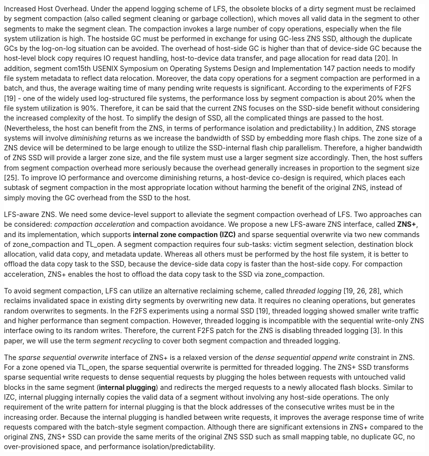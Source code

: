 Increased Host Overhead. Under the append logging scheme of LFS, the obsolete blocks of a dirty segment must be reclaimed by segment compaction (also called segment cleaning or garbage collection), which moves all valid data in the segment to other segments to make the segment clean. The compaction invokes a large number of copy operations, especially when the file system utilization is high. The hostside GC must be performed in exchange for using GC-less ZNS SSD, although the duplicate GCs by the log-on-log situation can be avoided. The overhead of host-side GC is higher than that of device-side GC because the host-level block copy requires IO request handling, host-to-device data transfer, and page allocation for read data [20]. In addition, segment com15th USENIX Symposium on Operating Systems Design and Implementation 147 paction needs to modify file system metadata to reflect data relocation. Moreover, the data copy operations for a segment compaction are performed in a batch, and thus, the average waiting time of many pending write requests is significant. According to the experiments of F2FS [19] - one of the widely used log-structured file systems, the performance loss by segment compaction is about 20% when the file system utilization is 90%. Therefore, it can be said that the current ZNS focuses on the SSD-side benefit without considering the increased complexity of the host. To simplify the design of SSD, all the complicated things are passed to the host. (Nevertheless, the host can benefit from the ZNS, in terms of performance isolation and predictability.)
In addition, ZNS storage systems will involve *diminishing* returns as we increase the bandwidth of SSD by embedding more flash chips. The zone size of a ZNS device will be determined to be large enough to utilize the SSD-internal flash chip parallelism. Therefore, a higher bandwidth of ZNS SSD will provide a larger zone size, and the file system must use a larger segment size accordingly. Then, the host suffers from segment compaction overhead more seriously because the overhead generally increases in proportion to the segment size [25]. To improve IO performance and overcome diminishing returns, a host-device co-design is required, which places each subtask of segment compaction in the most appropriate location without harming the benefit of the original ZNS, instead of simply moving the GC overhead from the SSD to the host.

LFS-aware ZNS. We need some device-level support to alleviate the segment compaction overhead of LFS. Two approaches can be considered: *compaction acceleration* and compaction avoidance. We propose a new LFS-aware ZNS interface, called **ZNS+**, and its implementation, which supports **internal zone compaction (IZC)** and sparse sequential overwrite via two new commands of zone_compaction and TL_open. A segment compaction requires four sub-tasks:
victim segment selection, destination block allocation, valid data copy, and metadata update. Whereas all others must be performed by the host file system, it is better to offload the data copy task to the SSD, because the device-side data copy is faster than the host-side copy. For compaction acceleration, ZNS+ enables the host to offload the data copy task to the SSD via zone_compaction.

To avoid segment compaction, LFS can utilize an alternative reclaiming scheme, called *threaded logging* [19, 26, 28], which reclaims invalidated space in existing dirty segments by overwriting new data. It requires no cleaning operations, but generates random overwrites to segments. In the F2FS experiments using a normal SSD [19], threaded logging showed smaller write traffic and higher performance than segment compaction. However, threaded logging is incompatible with the sequential write-only ZNS interface owing to its random writes. Therefore, the current F2FS patch for the ZNS is disabling threaded logging [3]. In this paper, we will use the term *segment recycling* to cover both segment compaction and threaded logging.

The *sparse sequential overwrite* interface of ZNS+ is a relaxed version of the *dense sequential append write* constraint in ZNS. For a zone opened via TL_open, the sparse sequential overwrite is permitted for threaded logging. The ZNS+ SSD transforms sparse sequential write requests to dense sequential requests by plugging the holes between requests with untouched valid blocks in the same segment (**internal plugging**) and redirects the merged requests to a newly allocated flash blocks. Similar to IZC, internal plugging internally copies the valid data of a segment without involving any host-side operations. The only requirement of the write pattern for internal plugging is that the block addresses of the consecutive writes must be in the increasing order. Because the internal plugging is handled between write requests, it improves the average response time of write requests compared with the batch-style segment compaction. Although there are significant extensions in ZNS+ compared to the original ZNS, ZNS+ SSD can provide the same merits of the original ZNS SSD such as small mapping table, no duplicate GC, no over-provisioned space, and performance isolation/predictability.
